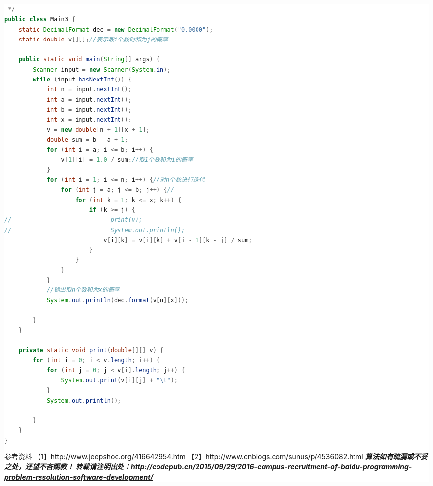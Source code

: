 ```java
 */
public class Main3 {
    static DecimalFormat dec = new DecimalFormat("0.0000");
    static double v[][];//表示取i个数时和为j的概率

    public static void main(String[] args) {
        Scanner input = new Scanner(System.in);
        while (input.hasNextInt()) {
            int n = input.nextInt();
            int a = input.nextInt();
            int b = input.nextInt();
            int x = input.nextInt();
            v = new double[n + 1][x + 1];
            double sum = b - a + 1;
            for (int i = a; i <= b; i++) {
                v[1][i] = 1.0 / sum;//取1个数和为i的概率
            }
            for (int i = 1; i <= n; i++) {//对n个数进行迭代
                for (int j = a; j <= b; j++) {//
                    for (int k = 1; k <= x; k++) {
                        if (k >= j) {
//                            print(v);
//                            System.out.println();
                            v[i][k] = v[i][k] + v[i - 1][k - j] / sum;
                        }
                    }
                }
            }
            //输出取n个数和为x的概率
            System.out.println(dec.format(v[n][x]));

        }
    }

    private static void print(double[][] v) {
        for (int i = 0; i < v.length; i++) {
            for (int j = 0; j < v[i].length; j++) {
                System.out.print(v[i][j] + "\t");
            }
            System.out.println();

        }
    }
}
```
参考资料
【1】http://www.jeepshoe.org/416642954.htm
【2】http://www.cnblogs.com/sunus/p/4536082.html
***算法如有疏漏或不妥之处，还望不吝赐教！***
***转载请注明出处：http://codepub.cn/2015/09/29/2016-campus-recruitment-of-baidu-programming-problem-resolution-software-development/***